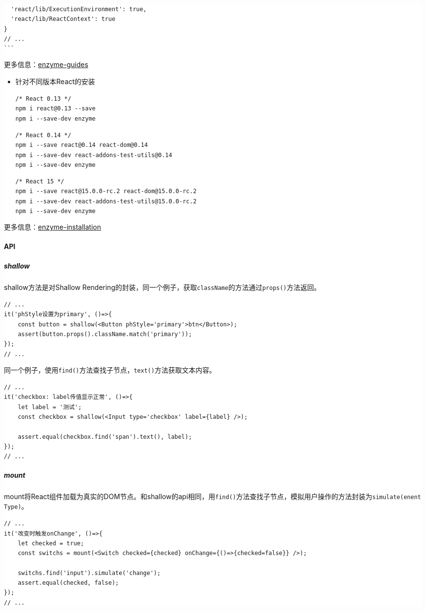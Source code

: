 	  'react/lib/ExecutionEnvironment': true,
	  'react/lib/ReactContext': true
	}
	// ...
	```
更多信息：[enzyme-guides](http://airbnb.io/enzyme/docs/guides/webpack.html)

-   针对不同版本React的安装
	```code
	/* React 0.13 */
	npm i react@0.13 --save
	npm i --save-dev enzyme
	```
	```code
	/* React 0.14 */
	npm i --save react@0.14 react-dom@0.14
	npm i --save-dev react-addons-test-utils@0.14
	npm i --save-dev enzyme
	```
	```code
	/* React 15 */
	npm i --save react@15.0.0-rc.2 react-dom@15.0.0-rc.2
	npm i --save-dev react-addons-test-utils@15.0.0-rc.2
	npm i --save-dev enzyme
	```
更多信息：[enzyme-installation](http://airbnb.io/enzyme/docs/installation/index.html)

#### API
##### shallow
shallow方法是对Shallow Rendering的封装，同一个例子，获取`className`的方法通过`props()`方法返回。
```code
// ...
it('phStyle设置为primary', ()=>{
    const button = shallow(<Button phStyle='primary'>btn</Button>);
    assert(button.props().className.match('primary'));
});
// ...
```
同一个例子，使用`find()`方法查找子节点，`text()`方法获取文本内容。
```code
// ...
it('checkbox: label传值显示正常', ()=>{
    let label = '测试';
    const checkbox = shallow(<Input type='checkbox' label={label} />);

    assert.equal(checkbox.find('span').text(), label);
});
// ...
```

##### mount
mount将React组件加载为真实的DOM节点。和shallow的api相同，用`find()`方法查找子节点，模拟用户操作的方法封装为`simulate(enentType)`。
```code
// ...
it('改变时触发onChange', ()=>{
    let checked = true;
    const switchs = mount(<Switch checked={checked} onChange={()=>{checked=false}} />);
    
    switchs.find('input').simulate('change');
    assert.equal(checked, false);
});
// ...
```
